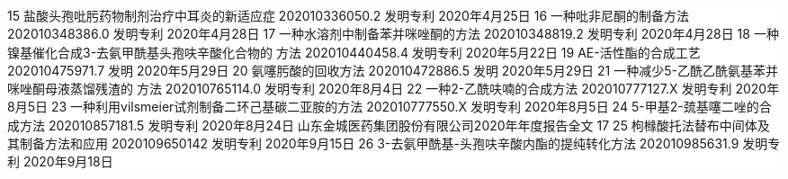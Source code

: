 15
盐酸头孢吡肟药物制剂治疗中耳炎的新适应症
202010336050.2
发明专利
2020年4月25日
16
一种吡非尼酮的制备方法
202010348386.0
发明专利
2020年4月28日
17
一种水溶剂中制备苯并咪唑酮的方法
202010348819.2
发明专利
2020年4月28日
18
一种镍基催化合成3-去氨甲酰基头孢呋辛酸化合物的
方法
202010440458.4
发明专利
2020年5月22日
19
AE-活性酯的合成工艺
202010475971.7
发明
2020年5月29日
20
氨噻肟酸的回收方法
202010472886.5
发明
2020年5月29日
21
一种减少5-乙酰乙酰氨基苯并咪唑酮母液蒸馏残渣的
方法
202010765114.0
发明专利
2020年8月4日
22
一种2-乙酰呋喃的合成方法
202010777127.X
发明专利
2020年8月5日
23
一种利用vilsmeier试剂制备二环己基碳二亚胺的方法
202010777550.X
发明专利
2020年8月5日
24
5-甲基2-巯基噻二唑的合成方法
202010857181.5
发明专利
2020年8月24日
山东金城医药集团股份有限公司2020年年度报告全文
17
25
枸橼酸托法替布中间体及其制备方法和应用
2020109650142
发明专利
2020年9月15日
26
3-去氨甲酰基-头孢呋辛酸内酯的提纯转化方法
202010985631.9
发明专利
2020年9月18日